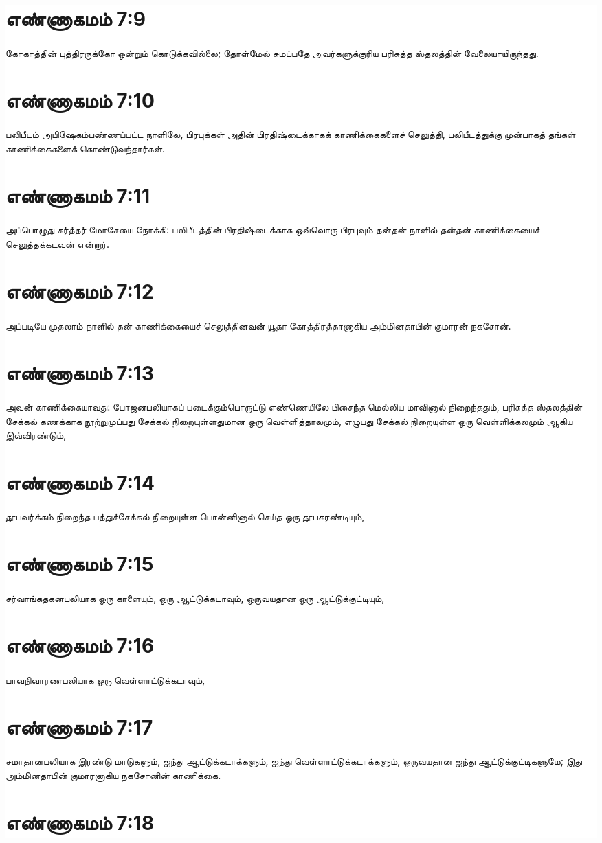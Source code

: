 # எண்ணாகமம் 7:9

கோகாத்தின் புத்திரருக்கோ ஒன்றும் கொடுக்கவில்லை; தோள்மேல் சுமப்பதே அவர்களுக்குரிய பரிசுத்த ஸ்தலத்தின் வேலையாயிருந்தது.

# எண்ணாகமம் 7:10

பலிபீடம் அபிஷேகம்பண்ணப்பட்ட நாளிலே, பிரபுக்கள் அதின் பிரதிஷ்டைக்காகக் காணிக்கைகளைச் செலுத்தி, பலிபீடத்துக்கு முன்பாகத் தங்கள் காணிக்கைகளைக் கொண்டுவந்தார்கள்.

# எண்ணாகமம் 7:11

அப்பொழுது கர்த்தர் மோசேயை நோக்கி: பலிபீடத்தின் பிரதிஷ்டைக்காக ஒவ்வொரு பிரபுவும் தன்தன் நாளில் தன்தன் காணிக்கையைச் செலுத்தக்கடவன் என்றார்.

# எண்ணாகமம் 7:12

அப்படியே முதலாம் நாளில் தன் காணிக்கையைச் செலுத்தினவன் யூதா கோத்திரத்தானாகிய அம்மினதாபின் குமாரன் நகசோன்.

# எண்ணாகமம் 7:13

அவன் காணிக்கையாவது: போஜனபலியாகப் படைக்கும்பொருட்டு எண்ணெயிலே பிசைந்த மெல்லிய மாவினால் நிறைந்ததும், பரிசுத்த ஸ்தலத்தின் சேக்கல் கணக்காக நூற்றுமுப்பது சேக்கல் நிறையுள்ளதுமான ஒரு வெள்ளித்தாலமும், எழுபது சேக்கல் நிறையுள்ள ஒரு வெள்ளிக்கலமும் ஆகிய இவ்விரண்டும்,

# எண்ணாகமம் 7:14

தூபவர்க்கம் நிறைந்த பத்துச்சேக்கல் நிறையுள்ள பொன்னினால் செய்த ஒரு தூபகரண்டியும்,

# எண்ணாகமம் 7:15

சர்வாங்கதகனபலியாக ஒரு காளையும், ஒரு ஆட்டுக்கடாவும், ஒருவயதான ஒரு ஆட்டுக்குட்டியும்,

# எண்ணாகமம் 7:16

பாவநிவாரணபலியாக ஒரு வெள்ளாட்டுக்கடாவும்,

# எண்ணாகமம் 7:17

சமாதானபலியாக இரண்டு மாடுகளும், ஐந்து ஆட்டுக்கடாக்களும், ஐந்து வெள்ளாட்டுக்கடாக்களும், ஒருவயதான ஐந்து ஆட்டுக்குட்டிகளுமே; இது அம்மினதாபின் குமாரனாகிய நகசோனின் காணிக்கை.

# எண்ணாகமம் 7:18
